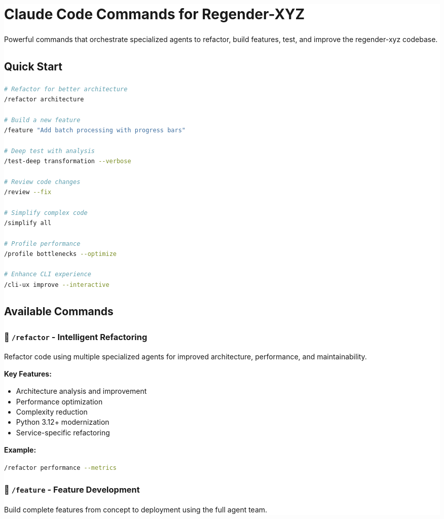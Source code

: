 # Claude Code Commands for Regender-XYZ

Powerful commands that orchestrate specialized agents to refactor, build features, test, and improve the regender-xyz codebase.

## Quick Start

```bash
# Refactor for better architecture
/refactor architecture

# Build a new feature
/feature "Add batch processing with progress bars"

# Deep test with analysis
/test-deep transformation --verbose

# Review code changes
/review --fix

# Simplify complex code
/simplify all

# Profile performance
/profile bottlenecks --optimize

# Enhance CLI experience
/cli-ux improve --interactive
```

## Available Commands

### 🔧 `/refactor` - Intelligent Refactoring
Refactor code using multiple specialized agents for improved architecture, performance, and maintainability.

**Key Features:**
- Architecture analysis and improvement
- Performance optimization
- Complexity reduction
- Python 3.12+ modernization
- Service-specific refactoring

**Example:**
```bash
/refactor performance --metrics
```

### 🚀 `/feature` - Feature Development
Build complete features from concept to deployment using the full agent team.
